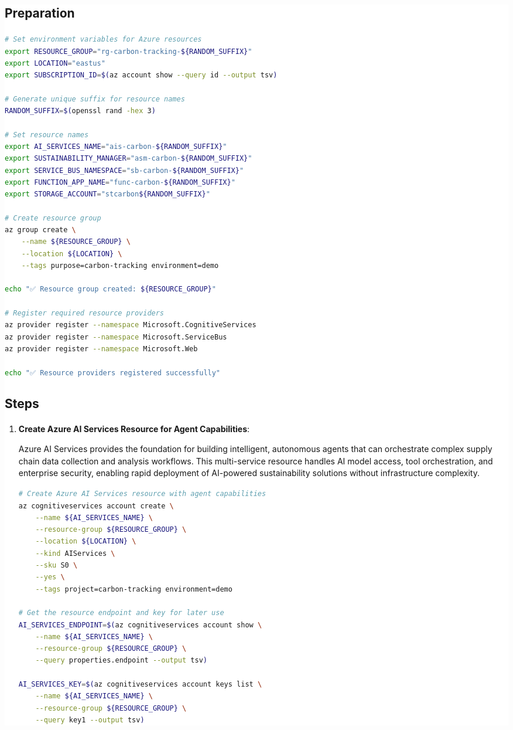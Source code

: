 ## Preparation

```bash
# Set environment variables for Azure resources
export RESOURCE_GROUP="rg-carbon-tracking-${RANDOM_SUFFIX}"
export LOCATION="eastus"
export SUBSCRIPTION_ID=$(az account show --query id --output tsv)

# Generate unique suffix for resource names
RANDOM_SUFFIX=$(openssl rand -hex 3)

# Set resource names
export AI_SERVICES_NAME="ais-carbon-${RANDOM_SUFFIX}"
export SUSTAINABILITY_MANAGER="asm-carbon-${RANDOM_SUFFIX}"
export SERVICE_BUS_NAMESPACE="sb-carbon-${RANDOM_SUFFIX}"
export FUNCTION_APP_NAME="func-carbon-${RANDOM_SUFFIX}"
export STORAGE_ACCOUNT="stcarbon${RANDOM_SUFFIX}"

# Create resource group
az group create \
    --name ${RESOURCE_GROUP} \
    --location ${LOCATION} \
    --tags purpose=carbon-tracking environment=demo

echo "✅ Resource group created: ${RESOURCE_GROUP}"

# Register required resource providers
az provider register --namespace Microsoft.CognitiveServices
az provider register --namespace Microsoft.ServiceBus
az provider register --namespace Microsoft.Web

echo "✅ Resource providers registered successfully"
```

## Steps

1. **Create Azure AI Services Resource for Agent Capabilities**:

   Azure AI Services provides the foundation for building intelligent, autonomous agents that can orchestrate complex supply chain data collection and analysis workflows. This multi-service resource handles AI model access, tool orchestration, and enterprise security, enabling rapid deployment of AI-powered sustainability solutions without infrastructure complexity.

   ```bash
   # Create Azure AI Services resource with agent capabilities
   az cognitiveservices account create \
       --name ${AI_SERVICES_NAME} \
       --resource-group ${RESOURCE_GROUP} \
       --location ${LOCATION} \
       --kind AIServices \
       --sku S0 \
       --yes \
       --tags project=carbon-tracking environment=demo
   
   # Get the resource endpoint and key for later use
   AI_SERVICES_ENDPOINT=$(az cognitiveservices account show \
       --name ${AI_SERVICES_NAME} \
       --resource-group ${RESOURCE_GROUP} \
       --query properties.endpoint --output tsv)
   
   AI_SERVICES_KEY=$(az cognitiveservices account keys list \
       --name ${AI_SERVICES_NAME} \
       --resource-group ${RESOURCE_GROUP} \
       --query key1 --output tsv)
   ```